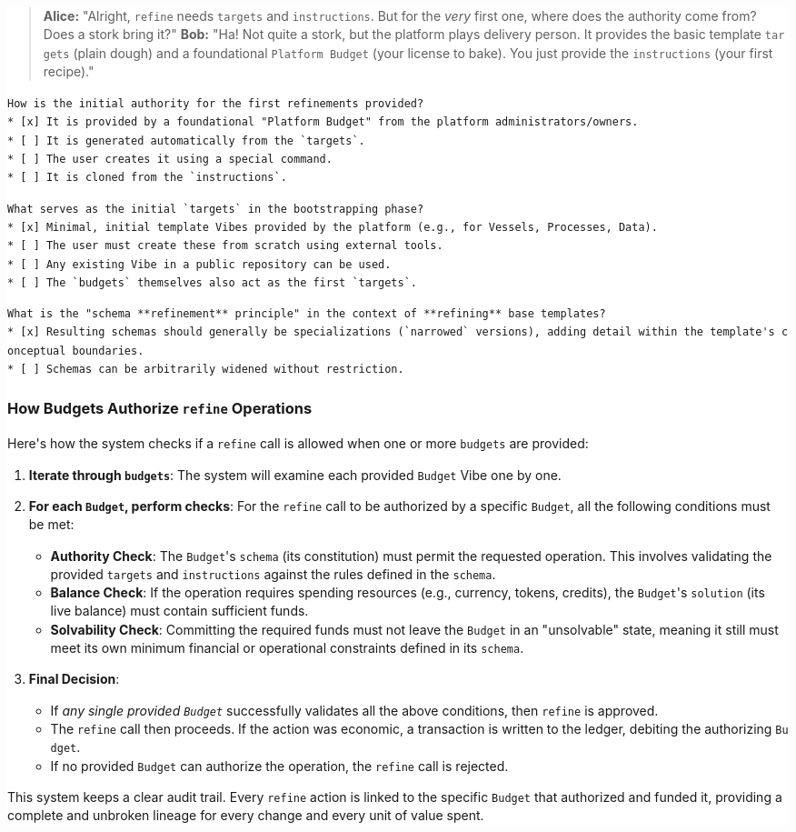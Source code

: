 > **Alice:** "Alright, `refine` needs `targets` and `instructions`. But for the _very_ first one, where does the authority come from? Does a stork bring it?"
> **Bob:** "Ha! Not quite a stork, but the platform plays delivery person. It provides the basic template `targets` (plain dough) and a foundational `Platform Budget` (your license to bake). You just provide the `instructions` (your first recipe)."

```question
How is the initial authority for the first refinements provided?
* [x] It is provided by a foundational "Platform Budget" from the platform administrators/owners.
* [ ] It is generated automatically from the `targets`.
* [ ] The user creates it using a special command.
* [ ] It is cloned from the `instructions`.
```

```question
What serves as the initial `targets` in the bootstrapping phase?
* [x] Minimal, initial template Vibes provided by the platform (e.g., for Vessels, Processes, Data).
* [ ] The user must create these from scratch using external tools.
* [ ] Any existing Vibe in a public repository can be used.
* [ ] The `budgets` themselves also act as the first `targets`.
```

```question
What is the "schema **refinement** principle" in the context of **refining** base templates?
* [x] Resulting schemas should generally be specializations (`narrowed` versions), adding detail within the template's conceptual boundaries.
* [ ] Schemas can be arbitrarily widened without restriction.
```

### How Budgets Authorize `refine` Operations

Here's how the system checks if a `refine` call is allowed when one or more `budgets` are provided:

1.  **Iterate through `budgets`**: The system will examine each provided `Budget` Vibe one by one.

2.  **For each `Budget`, perform checks**: For the `refine` call to be authorized by a specific `Budget`, all the following conditions must be met:
    - **Authority Check**: The `Budget`'s `schema` (its constitution) must permit the requested operation. This involves validating the provided `targets` and `instructions` against the rules defined in the `schema`.
    - **Balance Check**: If the operation requires spending resources (e.g., currency, tokens, credits), the `Budget`'s `solution` (its live balance) must contain sufficient funds.
    - **Solvability Check**: Committing the required funds must not leave the `Budget` in an "unsolvable" state, meaning it still must meet its own minimum financial or operational constraints defined in its `schema`.

3.  **Final Decision**:
    - If _any single provided `Budget`_ successfully validates all the above conditions, then `refine` is approved.
    - The `refine` call then proceeds. If the action was economic, a transaction is written to the ledger, debiting the authorizing `Budget`.
    - If no provided `Budget` can authorize the operation, the `refine` call is rejected.

This system keeps a clear audit trail. Every `refine` action is linked to the specific `Budget` that authorized and funded it, providing a complete and unbroken lineage for every change and every unit of value spent.
